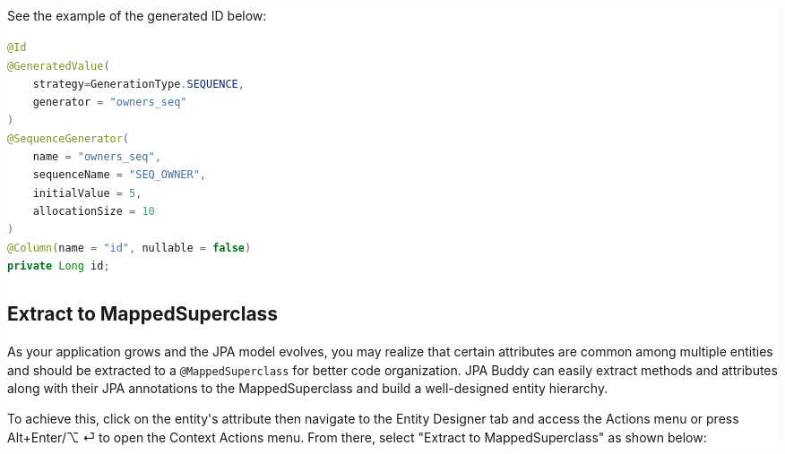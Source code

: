 See the example of the generated ID below:

```java
@Id
@GeneratedValue(
    strategy=GenerationType.SEQUENCE,
    generator = "owners_seq"
)
@SequenceGenerator(
    name = "owners_seq",
    sequenceName = "SEQ_OWNER",
    initialValue = 5,
    allocationSize = 10
)
@Column(name = "id", nullable = false)
private Long id;
```

## Extract to MappedSuperclass

As your application grows and the JPA model evolves, you may realize that certain attributes are common among multiple entities and should be extracted to a `@MappedSuperclass` for better code organization. JPA Buddy can easily extract methods and attributes along with their JPA annotations to the MappedSuperclass and build a well-designed entity hierarchy.

To achieve this, click on the entity's attribute then navigate to the Entity Designer tab and access the Actions menu or press Alt+Enter/⌥ ⏎ to open the Context Actions menu. From there, select "Extract to MappedSuperclass" as shown below:

